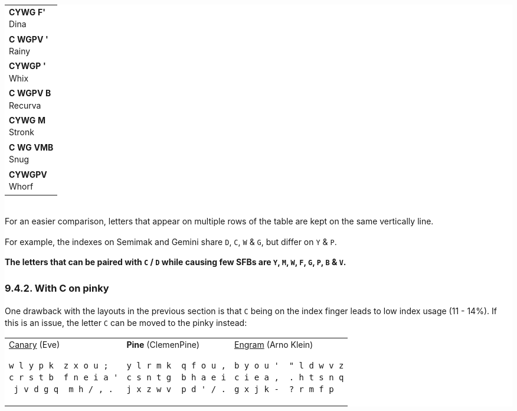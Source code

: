 </td></tr>
</table></td>
<td><table>
<tr><td>
<strong>CYWG    F'</strong><br>Dina
</td></tr><tr><td>
<strong>C WGPV   '</strong><br>Rainy
</td></tr><tr><td>
<strong>CYWGP    '</strong><br>Whix
</td></tr><tr><td>
<strong>C WGPV B</strong><br>Recurva
</td></tr><tr><td>
<strong>CYWG  M</strong><br>Stronk
</td></tr><tr><td>
<strong>C WG VMB</strong><br>Snug
</td></tr><tr><td>
<strong>CYWGPV</strong><br>Whorf
</td></tr>
</table></td>
</tr></table></td><td><br>For an easier comparison, letters that appear on multiple rows of the table are kept on the same vertically line.

For example, the indexes on Semimak and Gemini share `D`, `C`, `W` & `G`, but differ on `Y` & `P`.

**The letters that can be paired with `C` / `D` while causing few SFBs are `Y`, `M`, `W`, `F`, `G`, `P`, `B` & `V`.**

</td></tr></table>

### 9.4.2. With C on pinky

One drawback with the layouts in the previous section is that `C` being on the index finger leads to low index usage (11 - 14%). If this is an issue, the letter `C` can be moved to the pinky instead:

<table><tr>
<td>
<a href="https://github.com/Apsu/Canary#canary">Canary</a> (Eve)
<pre>
w l y p k  z x o u ;
c r s t b  f n e i a '
 j v d g q  m h / , .
</pre></td><td>
<strong>Pine</strong> (ClemenPine)
<pre>
y l r m k  q f o u ,
c s n t g  b h a e i
j x z w v  p d ' / .
</pre></td><td>
<a href="https://engram.dev/">Engram</a> (Arno Klein)
<pre>
b y o u '  " l d w v z
c i e a ,  . h t s n q
g x j k -  ? r m f p
</pre></td>
</tr></table>
